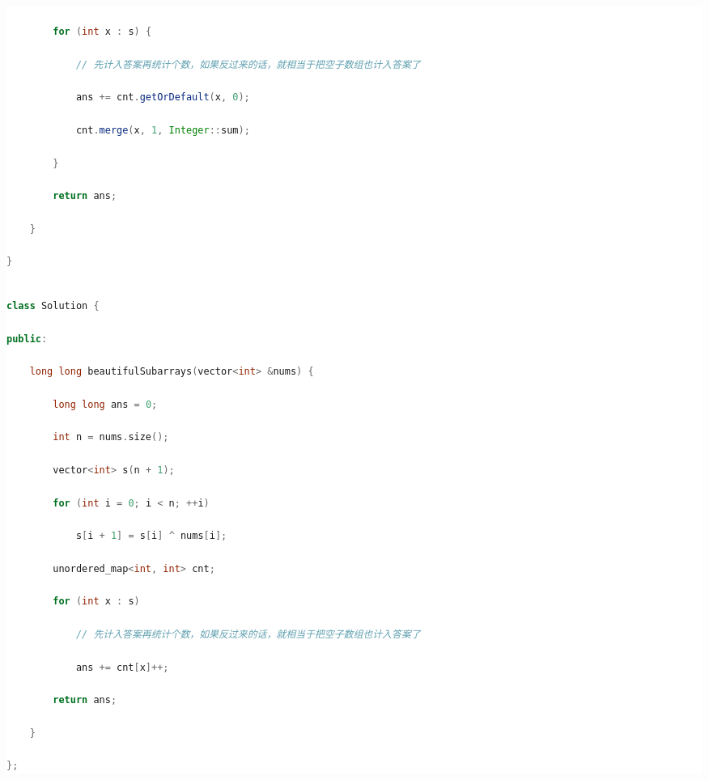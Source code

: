 ```java [sol1-Java]

        for (int x : s) {

            // 先计入答案再统计个数，如果反过来的话，就相当于把空子数组也计入答案了

            ans += cnt.getOrDefault(x, 0);

            cnt.merge(x, 1, Integer::sum);

        }

        return ans;

    }

}

```



```cpp [sol1-C++]

class Solution {

public:

    long long beautifulSubarrays(vector<int> &nums) {

        long long ans = 0;

        int n = nums.size();

        vector<int> s(n + 1);

        for (int i = 0; i < n; ++i)

            s[i + 1] = s[i] ^ nums[i];

        unordered_map<int, int> cnt;

        for (int x : s)

            // 先计入答案再统计个数，如果反过来的话，就相当于把空子数组也计入答案了

            ans += cnt[x]++;

        return ans;

    }

};

```
